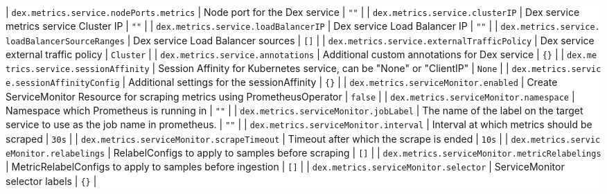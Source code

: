 | `dex.metrics.service.nodePorts.metrics`                 | Node port for the Dex service                                                                                                                                                                                             | `""`                                                                                     |
| `dex.metrics.service.clusterIP`                         | Dex service metrics service Cluster IP                                                                                                                                                                                    | `""`                                                                                     |
| `dex.metrics.service.loadBalancerIP`                    | Dex service Load Balancer IP                                                                                                                                                                                              | `""`                                                                                     |
| `dex.metrics.service.loadBalancerSourceRanges`          | Dex service Load Balancer sources                                                                                                                                                                                         | `[]`                                                                                     |
| `dex.metrics.service.externalTrafficPolicy`             | Dex service external traffic policy                                                                                                                                                                                       | `Cluster`                                                                                |
| `dex.metrics.service.annotations`                       | Additional custom annotations for Dex service                                                                                                                                                                             | `{}`                                                                                     |
| `dex.metrics.service.sessionAffinity`                   | Session Affinity for Kubernetes service, can be "None" or "ClientIP"                                                                                                                                                      | `None`                                                                                   |
| `dex.metrics.service.sessionAffinityConfig`             | Additional settings for the sessionAffinity                                                                                                                                                                               | `{}`                                                                                     |
| `dex.metrics.serviceMonitor.enabled`                    | Create ServiceMonitor Resource for scraping metrics using PrometheusOperator                                                                                                                                              | `false`                                                                                  |
| `dex.metrics.serviceMonitor.namespace`                  | Namespace which Prometheus is running in                                                                                                                                                                                  | `""`                                                                                     |
| `dex.metrics.serviceMonitor.jobLabel`                   | The name of the label on the target service to use as the job name in prometheus.                                                                                                                                         | `""`                                                                                     |
| `dex.metrics.serviceMonitor.interval`                   | Interval at which metrics should be scraped                                                                                                                                                                               | `30s`                                                                                    |
| `dex.metrics.serviceMonitor.scrapeTimeout`              | Timeout after which the scrape is ended                                                                                                                                                                                   | `10s`                                                                                    |
| `dex.metrics.serviceMonitor.relabelings`                | RelabelConfigs to apply to samples before scraping                                                                                                                                                                        | `[]`                                                                                     |
| `dex.metrics.serviceMonitor.metricRelabelings`          | MetricRelabelConfigs to apply to samples before ingestion                                                                                                                                                                 | `[]`                                                                                     |
| `dex.metrics.serviceMonitor.selector`                   | ServiceMonitor selector labels                                                                                                                                                                                            | `{}`                                                                                     |